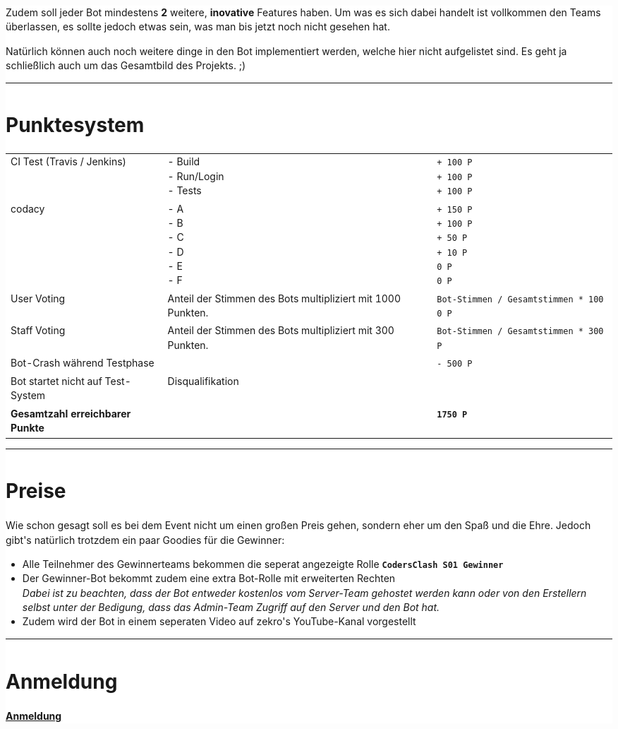 Zudem soll jeder Bot mindestens **2** weitere, **inovative** Features haben. Um was es sich dabei handelt ist vollkommen den Teams überlassen, es sollte jedoch etwas sein, was man bis jetzt noch nicht gesehen hat.

Natürlich können auch noch weitere dinge in den Bot implementiert werden, welche hier nicht aufgelistet sind. Es geht ja schließlich auch um das Gesamtbild des Projekts. ;)

---

# Punktesystem

| | | |
|---|---|---|
| CI Test (Travis / Jenkins) | - Build<br>- Run/Login<br>- Tests | `+ 100 P`<br>`+ 100 P`<br>`+ 100 P` |
| codacy | - A<br>- B<br>- C<br>- D<br>- E<br>- F | `+ 150 P`<br>`+ 100 P`<br>`+ 50 P`<br>`+ 10 P`<br>`0 P`<br>`0 P` |
| User Voting | Anteil der Stimmen des Bots multipliziert mit 1000 Punkten. | `Bot-Stimmen / Gesamtstimmen * 1000 P` |
| Staff Voting | Anteil der Stimmen des Bots multipliziert mit 300 Punkten. | `Bot-Stimmen / Gesamtstimmen * 300 P` |
| Bot-Crash während Testphase | | `- 500 P` |
| Bot startet nicht auf Test-System | Disqualifikation | |
| **Gesamtzahl erreichbarer Punkte** | | **`1750 P`** |

---

# Preise

Wie schon gesagt soll es bei dem Event nicht um einen großen Preis gehen, sondern eher um den Spaß und die Ehre. Jedoch gibt's natürlich trotzdem ein paar Goodies für die Gewinner:

- Alle Teilnehmer des Gewinnerteams bekommen die seperat angezeigte Rolle **`CodersClash S01 Gewinner`**
- Der Gewinner-Bot bekommt zudem eine extra Bot-Rolle mit erweiterten Rechten  
  *Dabei ist zu beachten, dass der Bot entweder kostenlos vom Server-Team gehostet werden kann oder von den Erstellern selbst unter der Bedigung, dass das Admin-Team Zugriff auf den Server und den Bot hat.*
- Zudem wird der Bot in einem seperaten Video auf zekro's YouTube-Kanal vorgestellt

---

# Anmeldung

[**Anmeldung**](https://goo.gl/forms/kIHETPs6ObfjYs7J2)
